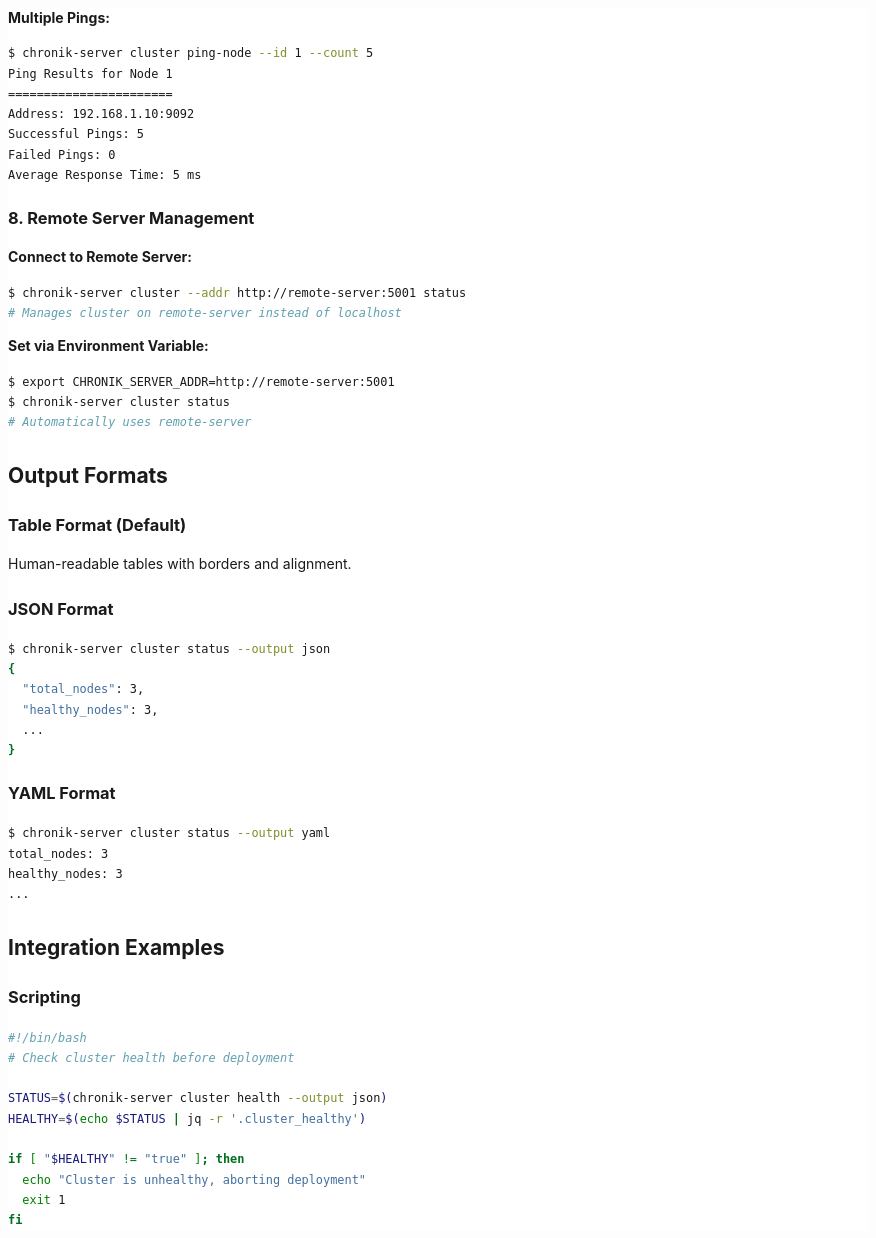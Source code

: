 **Multiple Pings:**
```bash
$ chronik-server cluster ping-node --id 1 --count 5
Ping Results for Node 1
=======================
Address: 192.168.1.10:9092
Successful Pings: 5
Failed Pings: 0
Average Response Time: 5 ms
```

### 8. Remote Server Management

**Connect to Remote Server:**
```bash
$ chronik-server cluster --addr http://remote-server:5001 status
# Manages cluster on remote-server instead of localhost
```

**Set via Environment Variable:**
```bash
$ export CHRONIK_SERVER_ADDR=http://remote-server:5001
$ chronik-server cluster status
# Automatically uses remote-server
```

## Output Formats

### Table Format (Default)
Human-readable tables with borders and alignment.

### JSON Format
```bash
$ chronik-server cluster status --output json
{
  "total_nodes": 3,
  "healthy_nodes": 3,
  ...
}
```

### YAML Format
```bash
$ chronik-server cluster status --output yaml
total_nodes: 3
healthy_nodes: 3
...
```

## Integration Examples

### Scripting
```bash
#!/bin/bash
# Check cluster health before deployment

STATUS=$(chronik-server cluster health --output json)
HEALTHY=$(echo $STATUS | jq -r '.cluster_healthy')

if [ "$HEALTHY" != "true" ]; then
  echo "Cluster is unhealthy, aborting deployment"
  exit 1
fi

```